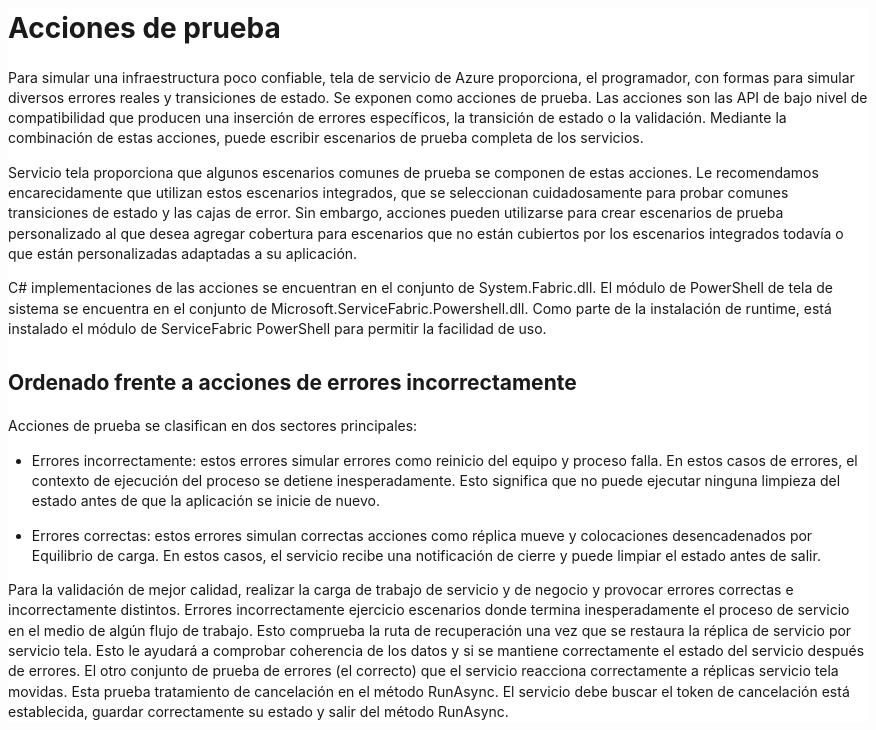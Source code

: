 <properties
   pageTitle="Acción de prueba | Microsoft Azure"
   description="En este artículo se trata las acciones de prueba que se encuentra en tela de servicio de Microsoft Azure."
   services="service-fabric"
   documentationCenter=".net"
   authors="motanv"
   manager="timlt"
   editor="toddabel"/>

<tags
   ms.service="service-fabric"
   ms.devlang="dotnet"
   ms.topic="article"
   ms.tgt_pltfrm="NA"
   ms.workload="NA"
   ms.date="10/03/2016"
   ms.author="motanv;heeldin"/>

# <a name="testability-actions"></a>Acciones de prueba
Para simular una infraestructura poco confiable, tela de servicio de Azure proporciona, el programador, con formas para simular diversos errores reales y transiciones de estado. Se exponen como acciones de prueba. Las acciones son las API de bajo nivel de compatibilidad que producen una inserción de errores específicos, la transición de estado o la validación. Mediante la combinación de estas acciones, puede escribir escenarios de prueba completa de los servicios.

Servicio tela proporciona que algunos escenarios comunes de prueba se componen de estas acciones. Le recomendamos encarecidamente que utilizan estos escenarios integrados, que se seleccionan cuidadosamente para probar comunes transiciones de estado y las cajas de error. Sin embargo, acciones pueden utilizarse para crear escenarios de prueba personalizado al que desea agregar cobertura para escenarios que no están cubiertos por los escenarios integrados todavía o que están personalizadas adaptadas a su aplicación.

C# implementaciones de las acciones se encuentran en el conjunto de System.Fabric.dll. El módulo de PowerShell de tela de sistema se encuentra en el conjunto de Microsoft.ServiceFabric.Powershell.dll. Como parte de la instalación de runtime, está instalado el módulo de ServiceFabric PowerShell para permitir la facilidad de uso.

## <a name="graceful-vs-ungraceful-fault-actions"></a>Ordenado frente a acciones de errores incorrectamente
Acciones de prueba se clasifican en dos sectores principales:

* Errores incorrectamente: estos errores simular errores como reinicio del equipo y proceso falla. En estos casos de errores, el contexto de ejecución del proceso se detiene inesperadamente. Esto significa que no puede ejecutar ninguna limpieza del estado antes de que la aplicación se inicie de nuevo.

* Errores correctas: estos errores simulan correctas acciones como réplica mueve y colocaciones desencadenados por Equilibrio de carga. En estos casos, el servicio recibe una notificación de cierre y puede limpiar el estado antes de salir.

Para la validación de mejor calidad, realizar la carga de trabajo de servicio y de negocio y provocar errores correctas e incorrectamente distintos. Errores incorrectamente ejercicio escenarios donde termina inesperadamente el proceso de servicio en el medio de algún flujo de trabajo. Esto comprueba la ruta de recuperación una vez que se restaura la réplica de servicio por servicio tela. Esto le ayudará a comprobar coherencia de los datos y si se mantiene correctamente el estado del servicio después de errores. El otro conjunto de prueba de errores (el correcto) que el servicio reacciona correctamente a réplicas servicio tela movidas. Esta prueba tratamiento de cancelación en el método RunAsync. El servicio debe buscar el token de cancelación está establecida, guardar correctamente su estado y salir del método RunAsync.
